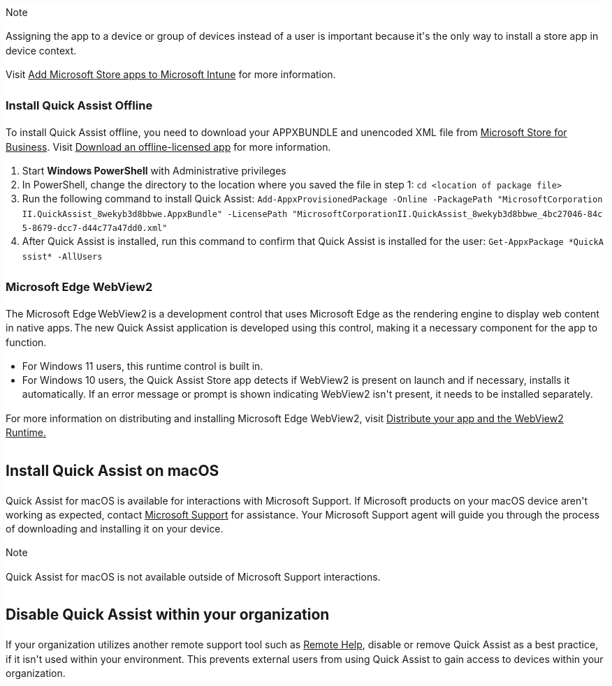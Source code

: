 > [!NOTE]
> Assigning the app to a device or group of devices instead of a user is important because it's the only way to install a store app in device context.

Visit [Add Microsoft Store apps to Microsoft Intune](/mem/intune/apps/store-apps-windows) for more information.

### Install Quick Assist Offline

To install Quick Assist offline, you need to download your APPXBUNDLE and unencoded XML file from [Microsoft Store for Business](https://businessstore.microsoft.com). Visit [Download an offline-licensed app](/microsoft-store/distribute-offline-apps#download-an-offline-licensed-app) for more information.

1. Start **Windows PowerShell** with Administrative privileges
1. In PowerShell, change the directory to the location where you saved the file in step 1: `cd <location of package file>`
1. Run the following command to install Quick Assist: `Add-AppxProvisionedPackage -Online -PackagePath "MicrosoftCorporationII.QuickAssist_8wekyb3d8bbwe.AppxBundle" -LicensePath "MicrosoftCorporationII.QuickAssist_8wekyb3d8bbwe_4bc27046-84c5-8679-dcc7-d44c77a47dd0.xml"`
1. After Quick Assist is installed, run this command to confirm that Quick Assist is installed for the user: `Get-AppxPackage *QuickAssist* -AllUsers`

### Microsoft Edge WebView2

The Microsoft Edge WebView2 is a development control that uses Microsoft Edge as the rendering engine to display web content in native apps. The new Quick Assist application is developed using this control, making it a necessary component for the app to function.

- For Windows 11 users, this runtime control is built in.
- For Windows 10 users, the Quick Assist Store app detects if WebView2 is present on launch and if necessary, installs it automatically. If an error message or prompt is shown indicating WebView2 isn't present, it needs to be installed separately.

For more information on distributing and installing Microsoft Edge WebView2, visit [Distribute your app and the WebView2 Runtime.](/microsoft-edge/webview2/concepts/distribution)

## Install Quick Assist on macOS

Quick Assist for macOS is available for interactions with Microsoft Support. If Microsoft products on your macOS device aren't working as expected, contact [Microsoft Support](https://support.microsoft.com/contactus) for assistance. Your Microsoft Support agent will guide you through the process of downloading and installing it on your device.

> [!NOTE]
> Quick Assist for macOS is not available outside of Microsoft Support interactions.

## Disable Quick Assist within your organization

If your organization utilizes another remote support tool such as [Remote Help](https://www.microsoft.com/security/business/endpoint-management/microsoft-intune-remote-help), disable or remove Quick Assist as a best practice, if it isn't used within your environment. This prevents external users from using Quick Assist to gain access to devices within your organization.
